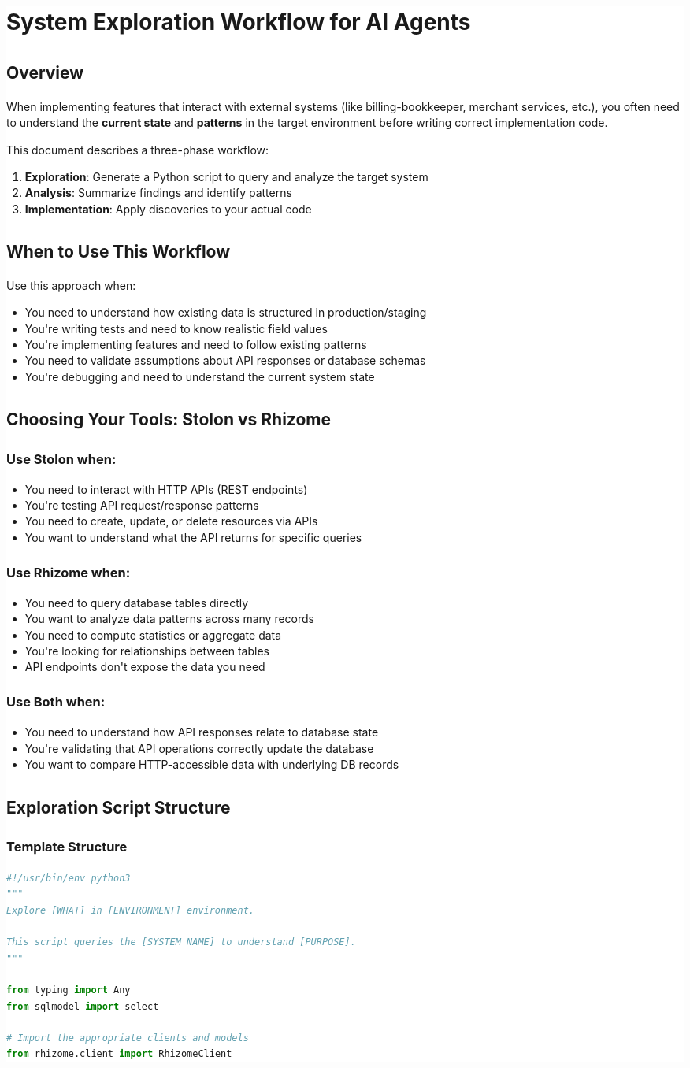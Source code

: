 # System Exploration Workflow for AI Agents

## Overview

When implementing features that interact with external systems (like billing-bookkeeper, merchant services, etc.), you often need to understand the **current state** and **patterns** in the target environment before writing correct implementation code.

This document describes a three-phase workflow:

1. **Exploration**: Generate a Python script to query and analyze the target system
2. **Analysis**: Summarize findings and identify patterns
3. **Implementation**: Apply discoveries to your actual code

## When to Use This Workflow

Use this approach when:

- You need to understand how existing data is structured in production/staging
- You're writing tests and need to know realistic field values
- You're implementing features and need to follow existing patterns
- You need to validate assumptions about API responses or database schemas
- You're debugging and need to understand the current system state

## Choosing Your Tools: Stolon vs Rhizome

### Use **Stolon** when:
- You need to interact with HTTP APIs (REST endpoints)
- You're testing API request/response patterns
- You need to create, update, or delete resources via APIs
- You want to understand what the API returns for specific queries

### Use **Rhizome** when:
- You need to query database tables directly
- You want to analyze data patterns across many records
- You need to compute statistics or aggregate data
- You're looking for relationships between tables
- API endpoints don't expose the data you need

### Use **Both** when:
- You need to understand how API responses relate to database state
- You're validating that API operations correctly update the database
- You want to compare HTTP-accessible data with underlying DB records

## Exploration Script Structure

### Template Structure

```python
#!/usr/bin/env python3
"""
Explore [WHAT] in [ENVIRONMENT] environment.

This script queries the [SYSTEM_NAME] to understand [PURPOSE].
"""

from typing import Any
from sqlmodel import select

# Import the appropriate clients and models
from rhizome.client import RhizomeClient
```